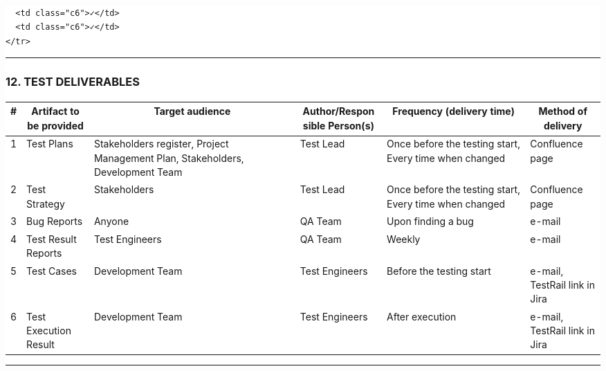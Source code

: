      <td class="c6">✓</td>
      <td class="c6">✓</td>
    </tr>
  </tbody>
</table>

---

### 12. TEST DELIVERABLES

| #  | Artifact to be provided | Target audience                                                | Author/Responsible Person(s) | Frequency (delivery time)                                 | Method of delivery                   |
|----|-------------------------|----------------------------------------------------------------|------------------------------|------------------------------------------------------------|--------------------------------------|
| 1  | Test Plans              | Stakeholders register, Project Management Plan, Stakeholders, Development Team | Test Lead                   | Once before the testing start, Every time when changed     | Confluence page                      |
| 2  | Test Strategy           | Stakeholders                                                   | Test Lead                    | Once before the testing start, Every time when changed     | Confluence page                      |
| 3  | Bug Reports             | Anyone                                                         | QA Team                      | Upon finding a bug                                        | e-mail                               |
| 4  | Test Result Reports     | Test Engineers                                                 | QA Team                      | Weekly                                                    | e-mail                               |
| 5  | Test Cases              | Development Team                                               | Test Engineers               | Before the testing start                                  | e-mail, TestRail link in Jira        |
| 6  | Test Execution Result   | Development Team                                               | Test Engineers               | After execution                                           | e-mail, TestRail link in Jira        |

---
